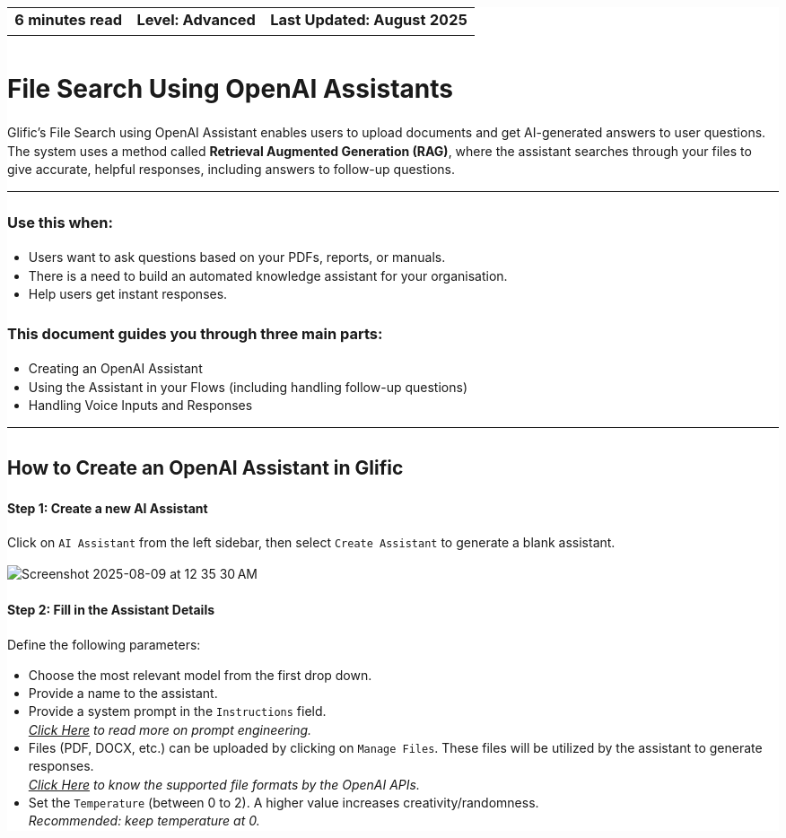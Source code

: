 
<h3>
  <table>
    <tr>
      <td><b>6 minutes read</b></td>
      <td style={{ paddingLeft: 40 }}><b> Level: Advanced</b></td>
      <td style={{ paddingLeft: 40 }}><b>Last Updated: August 2025</b></td>
    </tr>
  </table>
</h3>

# File Search Using OpenAI Assistants

Glific’s File Search using OpenAI Assistant enables users to upload documents and get AI-generated answers to user questions. The system uses a method called **Retrieval Augmented Generation (RAG)**, where the assistant searches through your files to give accurate, helpful responses, including answers to follow-up questions.

---

### Use this when:
- Users want to ask questions based on your PDFs, reports, or manuals.
- There is a need to build an automated knowledge assistant for your organisation.
- Help users get instant responses.

### This document guides you through three main parts:
- Creating an OpenAI Assistant  
- Using the Assistant in your Flows (including handling follow-up questions)  
- Handling Voice Inputs and Responses  

---

## How to Create an OpenAI Assistant in Glific

#### Step 1: Create a new AI Assistant
Click on `AI Assistant` from the left sidebar, then select `Create Assistant` to generate a blank assistant.

<img width="633" height="367" alt="Screenshot 2025-08-09 at 12 35 30 AM" src="https://github.com/user-attachments/assets/6f33287c-1dd1-45af-8e57-f58c36b81cff" />


#### Step 2: Fill in the Assistant Details

Define the following parameters:

- Choose the most relevant model from the first drop down.
- Provide a name to the assistant.
- Provide a system prompt in the `Instructions` field.  
  *[Click Here](https://glific.org/a-simple-guide-to-using-large-language-models/#prompt) to read more on prompt engineering.*
- Files (PDF, DOCX, etc.) can be uploaded by clicking on `Manage Files`. These files will be utilized by the assistant to generate responses.  
  *[Click Here](https://platform.openai.com/docs/assistants/tools/file-search/supported-files#supported-files) to know the supported file formats by the OpenAI APIs.*
- Set the `Temperature` (between 0 to 2). A higher value increases creativity/randomness.  
  *Recommended: keep temperature at 0.*
